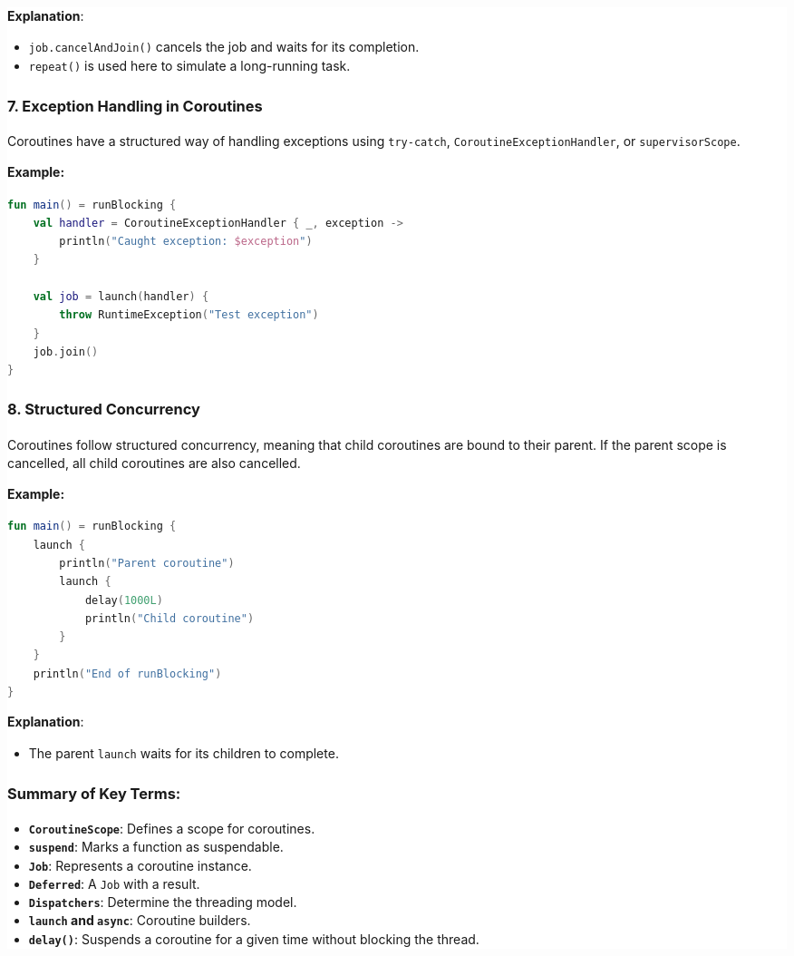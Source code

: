 **Explanation**:

- `job.cancelAndJoin()` cancels the job and waits for its completion.
- `repeat()` is used here to simulate a long-running task.

### 7. **Exception Handling in Coroutines**

Coroutines have a structured way of handling exceptions using `try-catch`, `CoroutineExceptionHandler`, or `supervisorScope`.

**Example:**

```kotlin
fun main() = runBlocking {
    val handler = CoroutineExceptionHandler { _, exception ->
        println("Caught exception: $exception")
    }

    val job = launch(handler) {
        throw RuntimeException("Test exception")
    }
    job.join()
}
```

### 8. **Structured Concurrency**

Coroutines follow structured concurrency, meaning that child coroutines are bound to their parent. If the parent scope is cancelled, all child coroutines are also cancelled.

**Example:**

```kotlin
fun main() = runBlocking {
    launch {
        println("Parent coroutine")
        launch {
            delay(1000L)
            println("Child coroutine")
        }
    }
    println("End of runBlocking")
}
```

**Explanation**:

- The parent `launch` waits for its children to complete.

### Summary of Key Terms:

- **`CoroutineScope`**: Defines a scope for coroutines.
- **`suspend`**: Marks a function as suspendable.
- **`Job`**: Represents a coroutine instance.
- **`Deferred`**: A `Job` with a result.
- **`Dispatchers`**: Determine the threading model.
- **`launch` and `async`**: Coroutine builders.
- **`delay()`**: Suspends a coroutine for a given time without blocking the thread.
